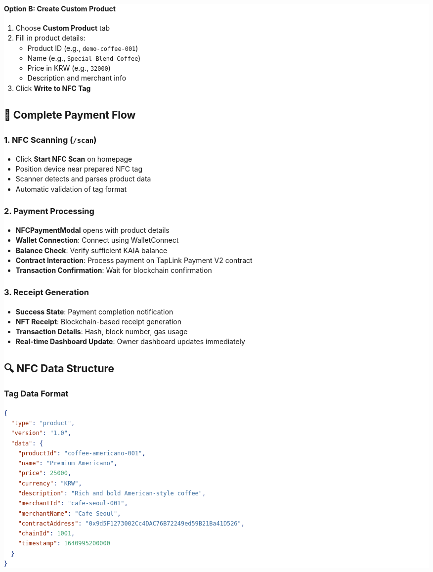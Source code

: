 #### Option B: Create Custom Product
1. Choose **Custom Product** tab
2. Fill in product details:
   - Product ID (e.g., `demo-coffee-001`)
   - Name (e.g., `Special Blend Coffee`)
   - Price in KRW (e.g., `32000`)
   - Description and merchant info
3. Click **Write to NFC Tag**

## 🚀 Complete Payment Flow

### 1. NFC Scanning (`/scan`)
- Click **Start NFC Scan** on homepage
- Position device near prepared NFC tag
- Scanner detects and parses product data
- Automatic validation of tag format

### 2. Payment Processing
- **NFCPaymentModal** opens with product details
- **Wallet Connection**: Connect using WalletConnect
- **Balance Check**: Verify sufficient KAIA balance
- **Contract Interaction**: Process payment on TapLink Payment V2 contract
- **Transaction Confirmation**: Wait for blockchain confirmation

### 3. Receipt Generation
- **Success State**: Payment completion notification
- **NFT Receipt**: Blockchain-based receipt generation
- **Transaction Details**: Hash, block number, gas usage
- **Real-time Dashboard Update**: Owner dashboard updates immediately

## 🔍 NFC Data Structure

### Tag Data Format
```json
{
  "type": "product",
  "version": "1.0",
  "data": {
    "productId": "coffee-americano-001",
    "name": "Premium Americano",
    "price": 25000,
    "currency": "KRW",
    "description": "Rich and bold American-style coffee",
    "merchantId": "cafe-seoul-001",
    "merchantName": "Cafe Seoul",
    "contractAddress": "0x9d5F1273002Cc4DAC76B72249ed59B21Ba41D526",
    "chainId": 1001,
    "timestamp": 1640995200000
  }
}
```
